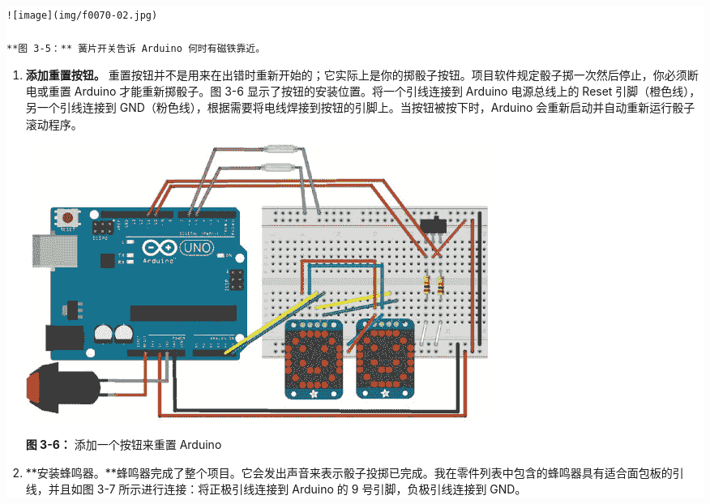     ![image](img/f0070-02.jpg)

    **图 3-5：** 簧片开关告诉 Arduino 何时有磁铁靠近。

1.  **添加重置按钮。** 重置按钮并不是用来在出错时重新开始的；它实际上是你的掷骰子按钮。项目软件规定骰子掷一次然后停止，你必须断电或重置 Arduino 才能重新掷骰子。图 3-6 显示了按钮的安装位置。将一个引线连接到 Arduino 电源总线上的 Reset 引脚（橙色线），另一个引线连接到 GND（粉色线），根据需要将电线焊接到按钮的引脚上。当按钮被按下时，Arduino 会重新启动并自动重新运行骰子滚动程序。

    ![image](img/f0071-01.jpg)

    **图 3-6：** 添加一个按钮来重置 Arduino

1.  **安装蜂鸣器。**蜂鸣器完成了整个项目。它会发出声音来表示骰子投掷已完成。我在零件列表中包含的蜂鸣器具有适合面包板的引线，并且如图 3-7 所示进行连接：将正极引线连接到 Arduino 的 9 号引脚，负极引线连接到 GND。
